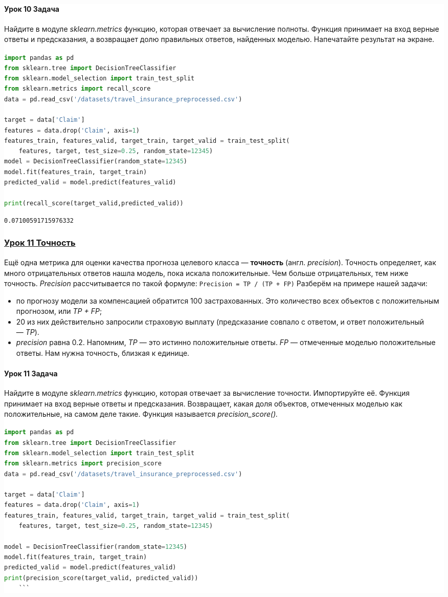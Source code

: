 #### Урок 10 Задача
Найдите в модуле _sklearn.metrics_ функцию, которая отвечает за вычисление полноты. 
Функция принимает на вход верные ответы и предсказания, а возвращает долю правильных ответов, найденных моделью. Напечатайте результат на экране.
```python
import pandas as pd
from sklearn.tree import DecisionTreeClassifier
from sklearn.model_selection import train_test_split
from sklearn.metrics import recall_score
data = pd.read_csv('/datasets/travel_insurance_preprocessed.csv')

target = data['Claim']
features = data.drop('Claim', axis=1)
features_train, features_valid, target_train, target_valid = train_test_split(
    features, target, test_size=0.25, random_state=12345)
model = DecisionTreeClassifier(random_state=12345)
model.fit(features_train, target_train)
predicted_valid = model.predict(features_valid)

print(recall_score(target_valid,predicted_valid))
```
`0.07100591715976332`

### [Урок 11 Точность](https://practicum.yandex.ru/trainer/data-scientist/lesson/0061503e-edca-4bbd-beca-40f03fb1ac0c/task/da873d00-310f-47ad-bc8d-ba5eb6c3ac77/)

Ещё одна метрика для оценки качества прогноза целевого класса — **точность** (англ. _precision_).
Точность определяет, как много отрицательных ответов нашла модель, пока искала положительные. Чем больше отрицательных, тем ниже точность.
_Precision_ рассчитывается по такой формуле:
`Precision = TP / (TP + FP)`
Разберём на примере нашей задачи:
-   по прогнозу модели за компенсацией обратится 100 застрахованных. Это количество всех объектов с положительным прогнозом, или _TP + FP_;
-   20 из них действительно запросили страховую выплату (предсказание совпало с ответом, и ответ положительный — _TP_).
-   _precision_ равна 0.2.
Напомним, _TP_ — это истинно положительные ответы. _FP_ — отмеченные моделью положительные ответы. Нам нужна точность, близкая к единице.

#### Урок 11 Задача
Найдите в модуле _sklearn.metrics_ функцию, которая отвечает за вычисление точности. Импортируйте её.
Функция принимает на вход верные ответы и предсказания. Возвращает, какая доля объектов, отмеченных моделью как положительные, на самом деле такие. 
Функция называется _precision_score()._
```python
import pandas as pd
from sklearn.tree import DecisionTreeClassifier
from sklearn.model_selection import train_test_split
from sklearn.metrics import precision_score
data = pd.read_csv('/datasets/travel_insurance_preprocessed.csv')

target = data['Claim']
features = data.drop('Claim', axis=1)
features_train, features_valid, target_train, target_valid = train_test_split(
    features, target, test_size=0.25, random_state=12345)

model = DecisionTreeClassifier(random_state=12345)
model.fit(features_train, target_train)
predicted_valid = model.predict(features_valid)
print(precision_score(target_valid, predicted_valid))
	```
```